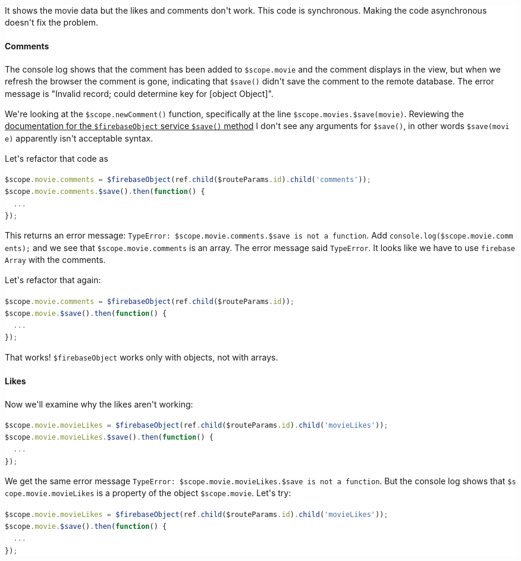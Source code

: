 It shows the movie data but the likes and comments don't work. This code is synchronous. Making the code asynchronous doesn't fix the problem.

#### Comments

The console log shows that the comment has been added to ```$scope.movie``` and the comment displays in the view, but when we refresh the browser the comment is gone, indicating that ```$save()``` didn't save the comment to the remote database. The error message is "Invalid record; could determine key for [object Object]".

We're looking at the ```$scope.newComment()``` function, specifically at the line ```$scope.movies.$save(movie)```. Reviewing the [documentation for the ```$firebaseObject``` service ```$save()``` method](https://www.firebase.com/docs/web/libraries/angular/api.html#angularfire-firebaseobject-save) I don't see any arguments for ```$save()```, in other words ```$save(movie)``` apparently isn't acceptable syntax.

Let's refactor that code as

```js
$scope.movie.comments = $firebaseObject(ref.child($routeParams.id).child('comments'));
$scope.movie.comments.$save().then(function() {
  ...
});
```

This returns an error message: ```TypeError: $scope.movie.comments.$save is not a function```. Add ```console.log($scope.movie.comments);``` and we see that ```$scope.movie.comments``` is an array. The error message said ```TypeError```. It looks like we have to use ```firebaseArray``` with the comments.

Let's refactor that again:

```js
$scope.movie.comments = $firebaseObject(ref.child($routeParams.id));
$scope.movie.$save().then(function() {
  ...
});
```

That works! ```$firebaseObject``` works only with objects, not with arrays.

#### Likes

Now we'll examine why the likes aren't working:

```js
$scope.movie.movieLikes = $firebaseObject(ref.child($routeParams.id).child('movieLikes'));
$scope.movie.movieLikes.$save().then(function() {
  ...
});
```

We get the same error message ```TypeError: $scope.movie.movieLikes.$save is not a function```. But the console log shows that ```$scope.movie.movieLikes``` is a property of the object ```$scope.movie```. Let's try:

```js
$scope.movie.movieLikes = $firebaseObject(ref.child($routeParams.id).child('movieLikes'));
$scope.movie.$save().then(function() {
  ...
});
```
